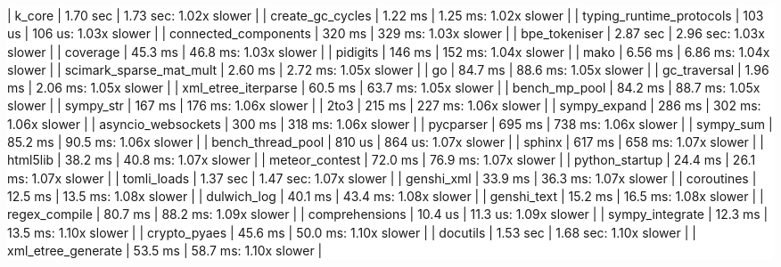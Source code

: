 | k_core                     | 1.70 sec                                                    | 1.73 sec: 1.02x slower                                                      |
| create_gc_cycles           | 1.22 ms                                                     | 1.25 ms: 1.02x slower                                                       |
| typing_runtime_protocols   | 103 us                                                      | 106 us: 1.03x slower                                                        |
| connected_components       | 320 ms                                                      | 329 ms: 1.03x slower                                                        |
| bpe_tokeniser              | 2.87 sec                                                    | 2.96 sec: 1.03x slower                                                      |
| coverage                   | 45.3 ms                                                     | 46.8 ms: 1.03x slower                                                       |
| pidigits                   | 146 ms                                                      | 152 ms: 1.04x slower                                                        |
| mako                       | 6.56 ms                                                     | 6.86 ms: 1.04x slower                                                       |
| scimark_sparse_mat_mult    | 2.60 ms                                                     | 2.72 ms: 1.05x slower                                                       |
| go                         | 84.7 ms                                                     | 88.6 ms: 1.05x slower                                                       |
| gc_traversal               | 1.96 ms                                                     | 2.06 ms: 1.05x slower                                                       |
| xml_etree_iterparse        | 60.5 ms                                                     | 63.7 ms: 1.05x slower                                                       |
| bench_mp_pool              | 84.2 ms                                                     | 88.7 ms: 1.05x slower                                                       |
| sympy_str                  | 167 ms                                                      | 176 ms: 1.06x slower                                                        |
| 2to3                       | 215 ms                                                      | 227 ms: 1.06x slower                                                        |
| sympy_expand               | 286 ms                                                      | 302 ms: 1.06x slower                                                        |
| asyncio_websockets         | 300 ms                                                      | 318 ms: 1.06x slower                                                        |
| pycparser                  | 695 ms                                                      | 738 ms: 1.06x slower                                                        |
| sympy_sum                  | 85.2 ms                                                     | 90.5 ms: 1.06x slower                                                       |
| bench_thread_pool          | 810 us                                                      | 864 us: 1.07x slower                                                        |
| sphinx                     | 617 ms                                                      | 658 ms: 1.07x slower                                                        |
| html5lib                   | 38.2 ms                                                     | 40.8 ms: 1.07x slower                                                       |
| meteor_contest             | 72.0 ms                                                     | 76.9 ms: 1.07x slower                                                       |
| python_startup             | 24.4 ms                                                     | 26.1 ms: 1.07x slower                                                       |
| tomli_loads                | 1.37 sec                                                    | 1.47 sec: 1.07x slower                                                      |
| genshi_xml                 | 33.9 ms                                                     | 36.3 ms: 1.07x slower                                                       |
| coroutines                 | 12.5 ms                                                     | 13.5 ms: 1.08x slower                                                       |
| dulwich_log                | 40.1 ms                                                     | 43.4 ms: 1.08x slower                                                       |
| genshi_text                | 15.2 ms                                                     | 16.5 ms: 1.08x slower                                                       |
| regex_compile              | 80.7 ms                                                     | 88.2 ms: 1.09x slower                                                       |
| comprehensions             | 10.4 us                                                     | 11.3 us: 1.09x slower                                                       |
| sympy_integrate            | 12.3 ms                                                     | 13.5 ms: 1.10x slower                                                       |
| crypto_pyaes               | 45.6 ms                                                     | 50.0 ms: 1.10x slower                                                       |
| docutils                   | 1.53 sec                                                    | 1.68 sec: 1.10x slower                                                      |
| xml_etree_generate         | 53.5 ms                                                     | 58.7 ms: 1.10x slower                                                       |